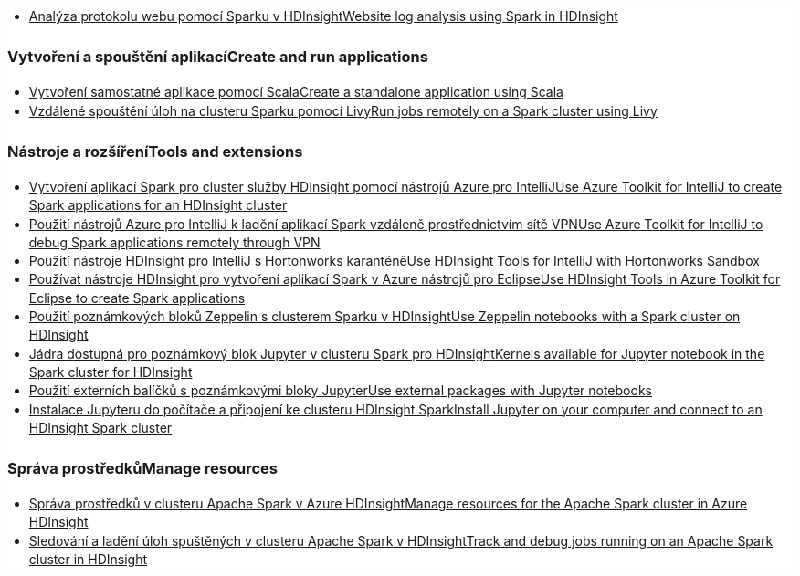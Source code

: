 * [<span data-ttu-id="06612-208">Analýza protokolu webu pomocí Sparku v HDInsight</span><span class="sxs-lookup"><span data-stu-id="06612-208">Website log analysis using Spark in HDInsight</span></span>](hdinsight-apache-spark-custom-library-website-log-analysis.md)

### <a name="create-and-run-applications"></a><span data-ttu-id="06612-209">Vytvoření a spouštění aplikací</span><span class="sxs-lookup"><span data-stu-id="06612-209">Create and run applications</span></span>
* [<span data-ttu-id="06612-210">Vytvoření samostatné aplikace pomocí Scala</span><span class="sxs-lookup"><span data-stu-id="06612-210">Create a standalone application using Scala</span></span>](hdinsight-apache-spark-create-standalone-application.md)
* [<span data-ttu-id="06612-211">Vzdálené spouštění úloh na clusteru Sparku pomocí Livy</span><span class="sxs-lookup"><span data-stu-id="06612-211">Run jobs remotely on a Spark cluster using Livy</span></span>](hdinsight-apache-spark-livy-rest-interface.md)

### <a name="tools-and-extensions"></a><span data-ttu-id="06612-212">Nástroje a rozšíření</span><span class="sxs-lookup"><span data-stu-id="06612-212">Tools and extensions</span></span>
* [<span data-ttu-id="06612-213">Vytvoření aplikací Spark pro cluster služby HDInsight pomocí nástrojů Azure pro IntelliJ</span><span class="sxs-lookup"><span data-stu-id="06612-213">Use Azure Toolkit for IntelliJ to create Spark applications for an HDInsight cluster</span></span>](hdinsight-apache-spark-intellij-tool-plugin.md)
* [<span data-ttu-id="06612-214">Použití nástrojů Azure pro IntelliJ k ladění aplikací Spark vzdáleně prostřednictvím sítě VPN</span><span class="sxs-lookup"><span data-stu-id="06612-214">Use Azure Toolkit for IntelliJ to debug Spark applications remotely through VPN</span></span>](hdinsight-apache-spark-intellij-tool-plugin-debug-jobs-remotely.md)
* [<span data-ttu-id="06612-215">Použití nástroje HDInsight pro IntelliJ s Hortonworks karanténě</span><span class="sxs-lookup"><span data-stu-id="06612-215">Use HDInsight Tools for IntelliJ with Hortonworks Sandbox</span></span>](hdinsight-tools-for-intellij-with-hortonworks-sandbox.md)
* [<span data-ttu-id="06612-216">Používat nástroje HDInsight pro vytvoření aplikací Spark v Azure nástrojů pro Eclipse</span><span class="sxs-lookup"><span data-stu-id="06612-216">Use HDInsight Tools in Azure Toolkit for Eclipse to create Spark applications</span></span>](hdinsight-apache-spark-eclipse-tool-plugin.md)
* [<span data-ttu-id="06612-217">Použití poznámkových bloků Zeppelin s clusterem Sparku v HDInsight</span><span class="sxs-lookup"><span data-stu-id="06612-217">Use Zeppelin notebooks with a Spark cluster on HDInsight</span></span>](hdinsight-apache-spark-zeppelin-notebook.md)
* [<span data-ttu-id="06612-218">Jádra dostupná pro poznámkový blok Jupyter v clusteru Spark pro HDInsight</span><span class="sxs-lookup"><span data-stu-id="06612-218">Kernels available for Jupyter notebook in the Spark cluster for HDInsight</span></span>](hdinsight-apache-spark-jupyter-notebook-kernels.md)
* [<span data-ttu-id="06612-219">Použití externích balíčků s poznámkovými bloky Jupyter</span><span class="sxs-lookup"><span data-stu-id="06612-219">Use external packages with Jupyter notebooks</span></span>](hdinsight-apache-spark-jupyter-notebook-use-external-packages.md)
* [<span data-ttu-id="06612-220">Instalace Jupyteru do počítače a připojení ke clusteru HDInsight Spark</span><span class="sxs-lookup"><span data-stu-id="06612-220">Install Jupyter on your computer and connect to an HDInsight Spark cluster</span></span>](hdinsight-apache-spark-jupyter-notebook-install-locally.md)

### <a name="manage-resources"></a><span data-ttu-id="06612-221">Správa prostředků</span><span class="sxs-lookup"><span data-stu-id="06612-221">Manage resources</span></span>
* [<span data-ttu-id="06612-222">Správa prostředků v clusteru Apache Spark v Azure HDInsight</span><span class="sxs-lookup"><span data-stu-id="06612-222">Manage resources for the Apache Spark cluster in Azure HDInsight</span></span>](hdinsight-apache-spark-resource-manager.md)
* [<span data-ttu-id="06612-223">Sledování a ladění úloh spuštěných v clusteru Apache Spark v HDInsight</span><span class="sxs-lookup"><span data-stu-id="06612-223">Track and debug jobs running on an Apache Spark cluster in HDInsight</span></span>](hdinsight-apache-spark-job-debugging.md)
